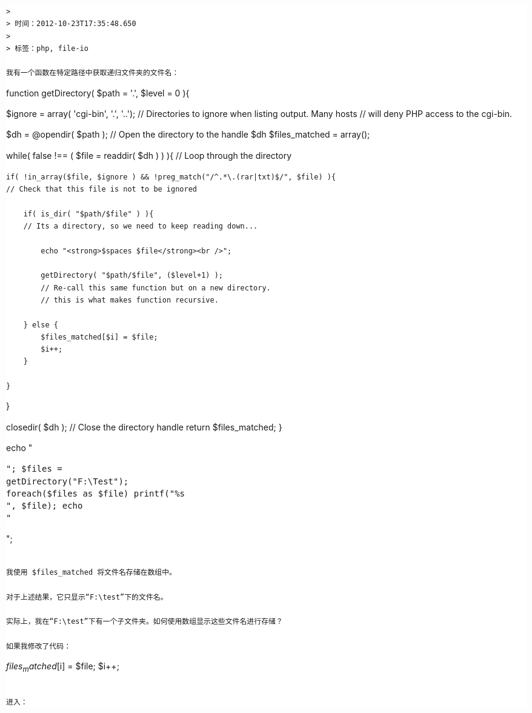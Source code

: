 ```
> 
> 时间：2012-10-23T17:35:48.650
> 
> 标签：php, file-io

我有一个函数在特定路径中获取递归文件夹的文件名：

```
function getDirectory( $path = '.', $level = 0 ){

$ignore = array( 'cgi-bin', '.', '..');
// Directories to ignore when listing output. Many hosts
// will deny PHP access to the cgi-bin.

$dh = @opendir( $path );
// Open the directory to the handle $dh
$files_matched = array(); 

while( false !== ( $file = readdir( $dh ) ) ){
// Loop through the directory

    if( !in_array($file, $ignore ) && !preg_match("/^.*\.(rar|txt)$/", $file) ){
    // Check that this file is not to be ignored

        if( is_dir( "$path/$file" ) ){
        // Its a directory, so we need to keep reading down...

            echo "<strong>$spaces $file</strong><br />";

            getDirectory( "$path/$file", ($level+1) );
            // Re-call this same function but on a new directory.
            // this is what makes function recursive.

        } else {
            $files_matched[$i] = $file;
            $i++;
        }

    }

}

closedir( $dh );
// Close the directory handle
return $files_matched;
}

echo "<pre>";
$files = getDirectory("F:\Test");
foreach($files as $file) printf("%s<br />", $file);
echo "</pre>"; 
```

我使用 $files_matched 将文件名存储在数组中。

对于上述结果，它只显示“F:\test”下的文件名。

实际上，我在“F:\test”下有一个子文件夹。如何使用数组显示这些文件名进行存储？

如果我修改了代码：

```
$files_matched[$i] = $file;
$i++; 
```

进入：

```